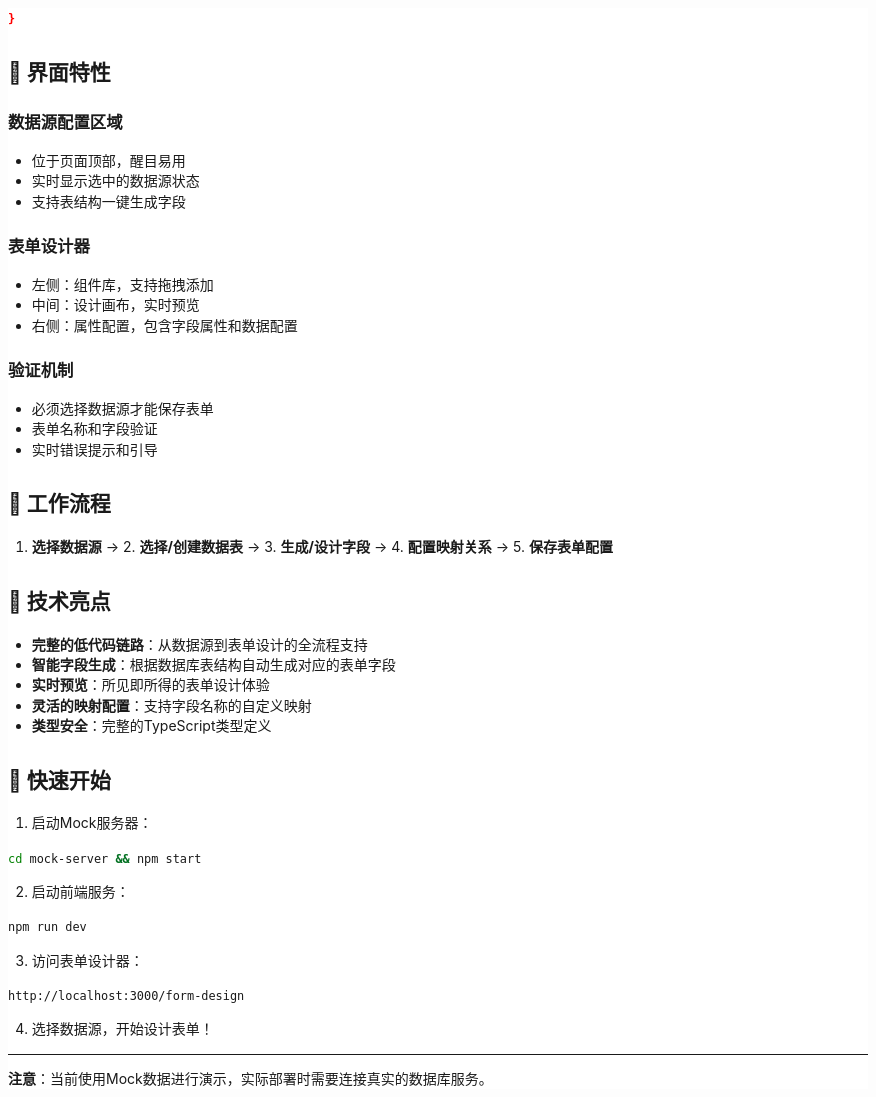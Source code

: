 ```json
}
```

## 🎨 界面特性

### 数据源配置区域
- 位于页面顶部，醒目易用
- 实时显示选中的数据源状态
- 支持表结构一键生成字段

### 表单设计器
- 左侧：组件库，支持拖拽添加
- 中间：设计画布，实时预览
- 右侧：属性配置，包含字段属性和数据配置

### 验证机制
- 必须选择数据源才能保存表单
- 表单名称和字段验证
- 实时错误提示和引导

## 🔄 工作流程

1. **选择数据源** → 2. **选择/创建数据表** → 3. **生成/设计字段** → 4. **配置映射关系** → 5. **保存表单配置**

## 🌟 技术亮点

- **完整的低代码链路**：从数据源到表单设计的全流程支持
- **智能字段生成**：根据数据库表结构自动生成对应的表单字段
- **实时预览**：所见即所得的表单设计体验
- **灵活的映射配置**：支持字段名称的自定义映射
- **类型安全**：完整的TypeScript类型定义

## 🚀 快速开始

1. 启动Mock服务器：
```bash
cd mock-server && npm start
```

2. 启动前端服务：
```bash
npm run dev
```

3. 访问表单设计器：
```
http://localhost:3000/form-design
```

4. 选择数据源，开始设计表单！

---

**注意**：当前使用Mock数据进行演示，实际部署时需要连接真实的数据库服务。 